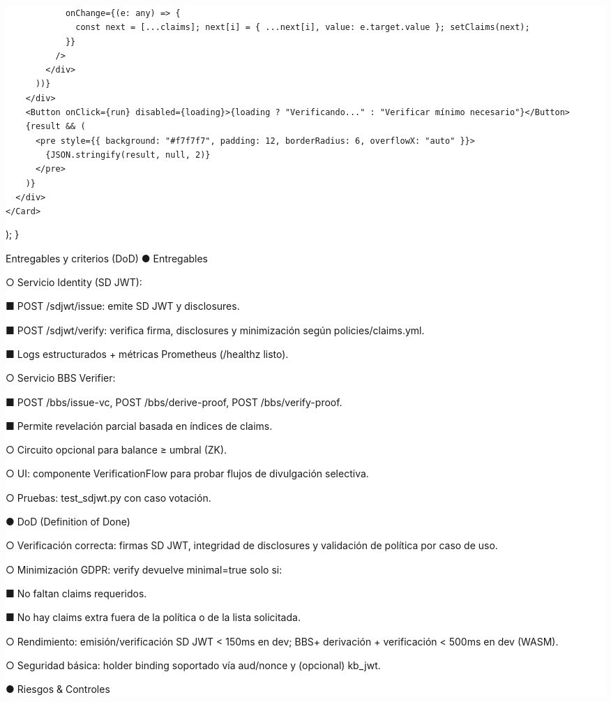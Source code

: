                 onChange={(e: any) => {
                  const next = [...claims]; next[i] = { ...next[i], value: e.target.value }; setClaims(next);
                }}
              />
            </div>
          ))}
        </div>
        <Button onClick={run} disabled={loading}>{loading ? "Verificando..." : "Verificar mínimo necesario"}</Button>
        {result && (
          <pre style={{ background: "#f7f7f7", padding: 12, borderRadius: 6, overflowX: "auto" }}>
            {JSON.stringify(result, null, 2)}
          </pre>
        )}
      </div>
    </Card>
  );
}

 
Entregables y criterios (DoD)
●	Entregables

○	Servicio Identity (SD JWT):

■	POST /sdjwt/issue: emite SD JWT y disclosures.

■	POST /sdjwt/verify: verifica firma, disclosures y minimización según policies/claims.yml.

■	Logs estructurados + métricas Prometheus (/healthz listo).

○	Servicio BBS Verifier:

■	POST /bbs/issue-vc, POST /bbs/derive-proof, POST /bbs/verify-proof.

■	Permite revelación parcial basada en índices de claims.

○	Circuito opcional para balance ≥ umbral (ZK).

○	UI: componente VerificationFlow para probar flujos de divulgación selectiva.

○	Pruebas: test_sdjwt.py con caso votación.

●	DoD (Definition of Done)

○	Verificación correcta: firmas SD JWT, integridad de disclosures y validación de política por caso de uso.

○	Minimización GDPR: verify devuelve minimal=true solo si:

■	No faltan claims requeridos.

■	No hay claims extra fuera de la política o de la lista solicitada.

○	Rendimiento: emisión/verificación SD JWT < 150ms en dev; BBS+ derivación + verificación < 500ms en dev (WASM).

○	Seguridad básica: holder binding soportado vía aud/nonce y (opcional) kb_jwt.

●	Riesgos & Controles
